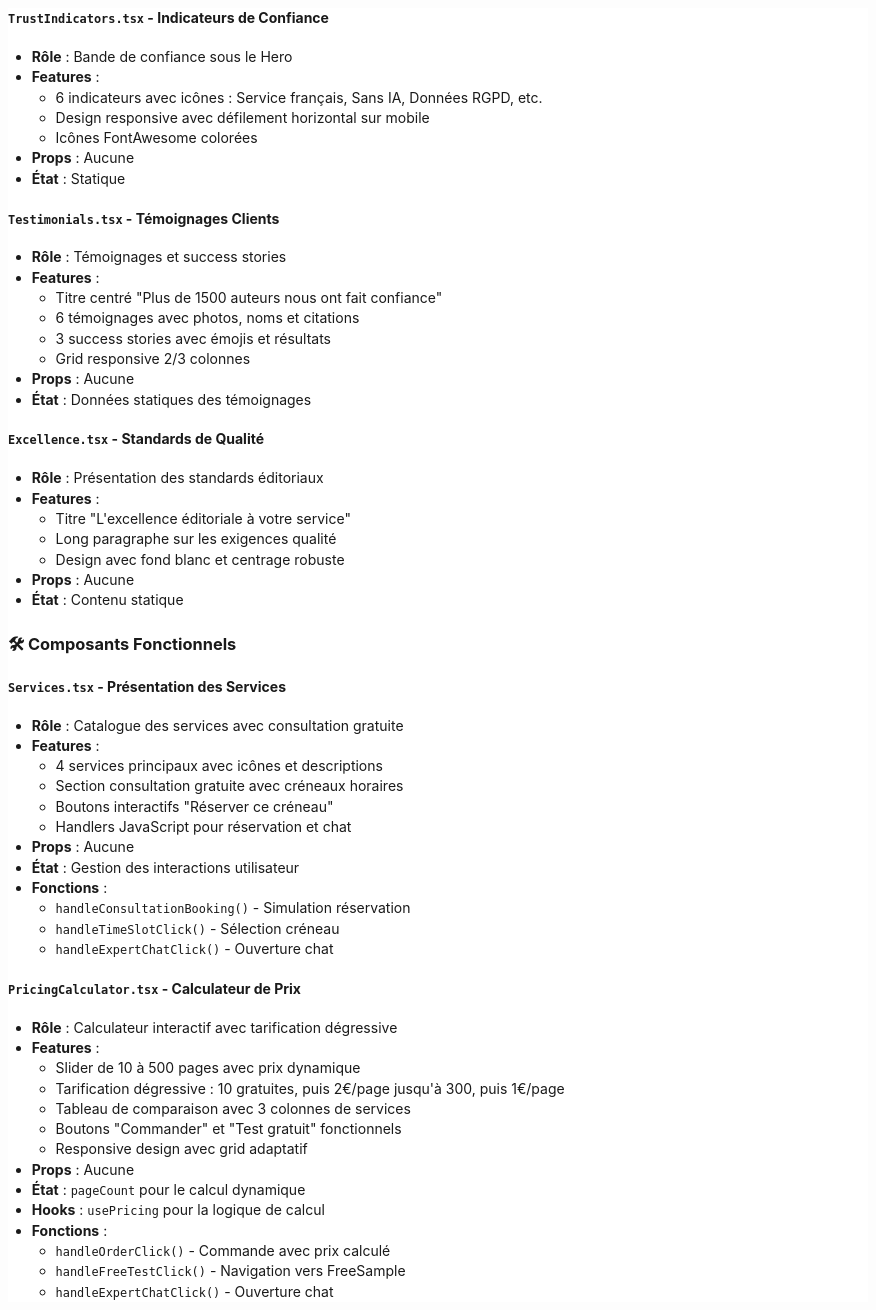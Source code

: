 #### `TrustIndicators.tsx` - Indicateurs de Confiance

- **Rôle** : Bande de confiance sous le Hero
- **Features** :
  - 6 indicateurs avec icônes : Service français, Sans IA, Données RGPD, etc.
  - Design responsive avec défilement horizontal sur mobile
  - Icônes FontAwesome colorées
- **Props** : Aucune
- **État** : Statique

#### `Testimonials.tsx` - Témoignages Clients

- **Rôle** : Témoignages et success stories
- **Features** :
  - Titre centré "Plus de 1500 auteurs nous ont fait confiance"
  - 6 témoignages avec photos, noms et citations
  - 3 success stories avec émojis et résultats
  - Grid responsive 2/3 colonnes
- **Props** : Aucune
- **État** : Données statiques des témoignages

#### `Excellence.tsx` - Standards de Qualité

- **Rôle** : Présentation des standards éditoriaux
- **Features** :
  - Titre "L'excellence éditoriale à votre service"
  - Long paragraphe sur les exigences qualité
  - Design avec fond blanc et centrage robuste
- **Props** : Aucune
- **État** : Contenu statique

### 🛠️ Composants Fonctionnels

#### `Services.tsx` - Présentation des Services

- **Rôle** : Catalogue des services avec consultation gratuite
- **Features** :
  - 4 services principaux avec icônes et descriptions
  - Section consultation gratuite avec créneaux horaires
  - Boutons interactifs "Réserver ce créneau"
  - Handlers JavaScript pour réservation et chat
- **Props** : Aucune
- **État** : Gestion des interactions utilisateur
- **Fonctions** :
  - `handleConsultationBooking()` - Simulation réservation
  - `handleTimeSlotClick()` - Sélection créneau
  - `handleExpertChatClick()` - Ouverture chat

#### `PricingCalculator.tsx` - Calculateur de Prix

- **Rôle** : Calculateur interactif avec tarification dégressive
- **Features** :
  - Slider de 10 à 500 pages avec prix dynamique
  - Tarification dégressive : 10 gratuites, puis 2€/page jusqu'à 300, puis 1€/page
  - Tableau de comparaison avec 3 colonnes de services
  - Boutons "Commander" et "Test gratuit" fonctionnels
  - Responsive design avec grid adaptatif
- **Props** : Aucune
- **État** : `pageCount` pour le calcul dynamique
- **Hooks** : `usePricing` pour la logique de calcul
- **Fonctions** :
  - `handleOrderClick()` - Commande avec prix calculé
  - `handleFreeTestClick()` - Navigation vers FreeSample
  - `handleExpertChatClick()` - Ouverture chat
